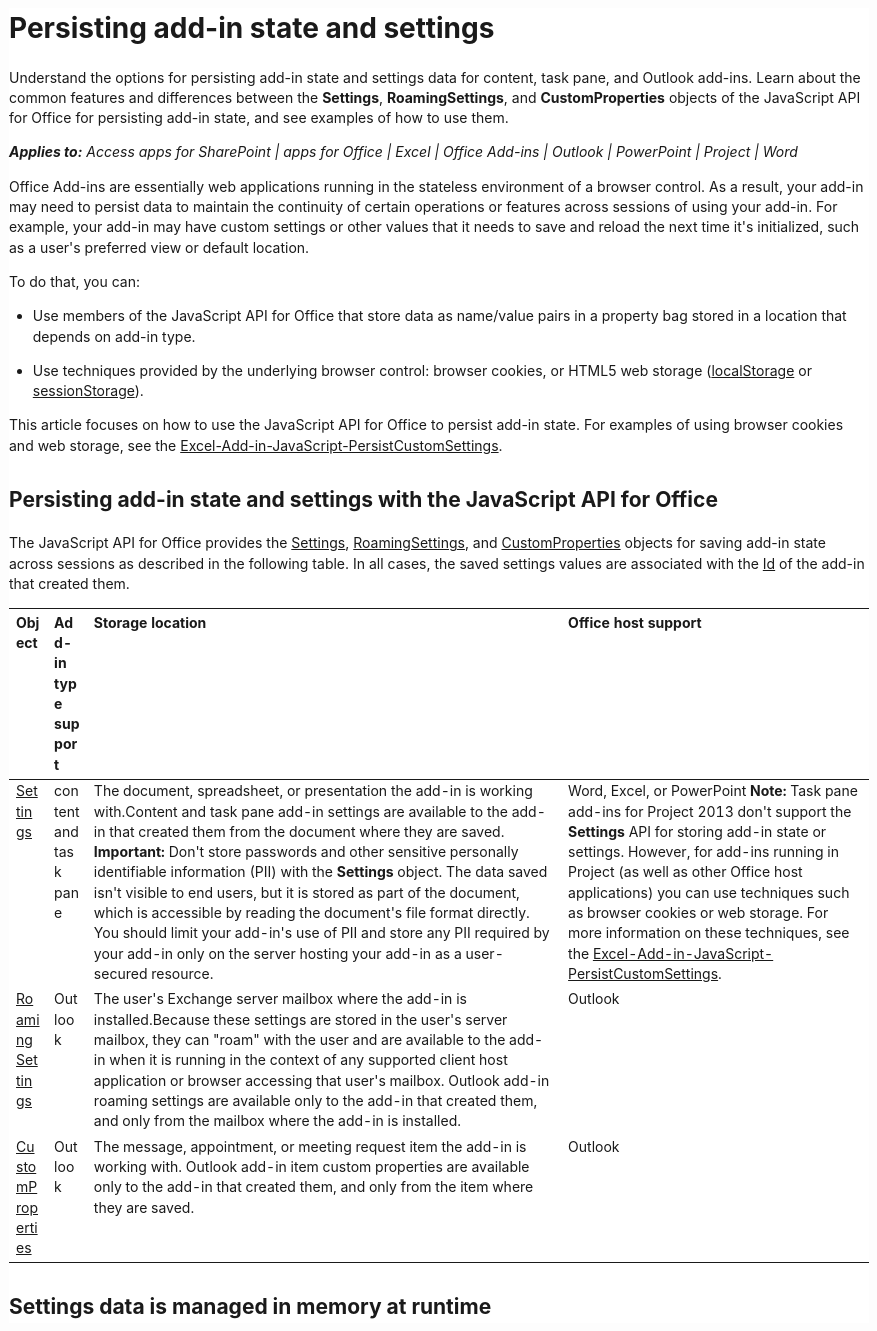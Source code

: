 
# Persisting add-in state and settings
Understand the options for persisting add-in state and settings data for content, task pane, and Outlook add-ins. Learn about the common features and differences between the  **Settings**,  **RoamingSettings**, and  **CustomProperties** objects of the JavaScript API for Office for persisting add-in state, and see examples of how to use them.

 _**Applies to:** Access apps for SharePoint | apps for Office | Excel | Office Add-ins | Outlook | PowerPoint | Project | Word_

Office Add-ins are essentially web applications running in the stateless environment of a browser control. As a result, your add-in may need to persist data to maintain the continuity of certain operations or features across sessions of using your add-in. For example, your add-in may have custom settings or other values that it needs to save and reload the next time it's initialized, such as a user's preferred view or default location.

To do that, you can:


- Use members of the JavaScript API for Office that store data as name/value pairs in a property bag stored in a location that depends on add-in type.
    
- Use techniques provided by the underlying browser control: browser cookies, or HTML5 web storage ([localStorage](http://msdn.microsoft.com/en-us/library/cc848902%28v=vs.85%29.aspx) or [sessionStorage](http://msdn.microsoft.com/en-us/library/cc197020%28v=vs.85%29.aspx)).
    
This article focuses on how to use the JavaScript API for Office to persist add-in state. For examples of using browser cookies and web storage, see the [Excel-Add-in-JavaScript-PersistCustomSettings](https://github.com/OfficeDev/Excel-Add-in-JavaScript-PersistCustomSettings).

## Persisting add-in state and settings with the JavaScript API for Office
<a name="PersistSettingsOverview"> </a>

The JavaScript API for Office provides the [Settings](http://msdn.microsoft.com/en-us/library/ad733387-a58c-4514-8fc2-53e64fad468d%28Office.15%29.aspx), [RoamingSettings](https://dev.outlook.com/reference/add-ins/RoamingSettings.html%28Office.15%29.md), and [CustomProperties](https://dev.outlook.com/reference/add-ins/CustomProperties.html%28Office.15%29.md) objects for saving add-in state across sessions as described in the following table. In all cases, the saved settings values are associated with the [Id](http://msdn.microsoft.com/en-us/library/67c4344a-935c-09d6-1282-55ee61a2838b%28Office.15%29.aspx) of the add-in that created them.



|**Object**|**Add-in type support**|**Storage location**|**Office host support**|
|:-----|:-----|:-----|:-----|
|[Settings](http://msdn.microsoft.com/en-us/library/ad733387-a58c-4514-8fc2-53e64fad468d%28Office.15%29.aspx)|content and task pane|The document, spreadsheet, or presentation the add-in is working with.Content and task pane add-in settings are available to the add-in that created them from the document where they are saved. **Important:** Don't store passwords and other sensitive personally identifiable information (PII) with the **Settings** object. The data saved isn't visible to end users, but it is stored as part of the document, which is accessible by reading the document's file format directly. You should limit your add-in's use of PII and store any PII required by your add-in only on the server hosting your add-in as a user-secured resource.|Word, Excel, or PowerPoint **Note:** Task pane add-ins for Project 2013 don't support the **Settings** API for storing add-in state or settings. However, for add-ins running in Project (as well as other Office host applications) you can use techniques such as browser cookies or web storage. For more information on these techniques, see the [Excel-Add-in-JavaScript-PersistCustomSettings](https://github.com/OfficeDev/Excel-Add-in-JavaScript-PersistCustomSettings). |
|[RoamingSettings](https://dev.outlook.com/reference/add-ins/RoamingSettings.html%28Office.15%29.md)|Outlook|The user's Exchange server mailbox where the add-in is installed.Because these settings are stored in the user's server mailbox, they can "roam" with the user and are available to the add-in when it is running in the context of any supported client host application or browser accessing that user's mailbox. Outlook add-in roaming settings are available only to the add-in that created them, and only from the mailbox where the add-in is installed.|Outlook|
|[CustomProperties](https://dev.outlook.com/reference/add-ins/CustomProperties.html%28Office.15%29.md)|Outlook|The message, appointment, or meeting request item the add-in is working with. Outlook add-in item custom properties are available only to the add-in that created them, and only from the item where they are saved.|Outlook|

## Settings data is managed in memory at runtime
<a name="SettingsDataManagedInMemory"> </a>
